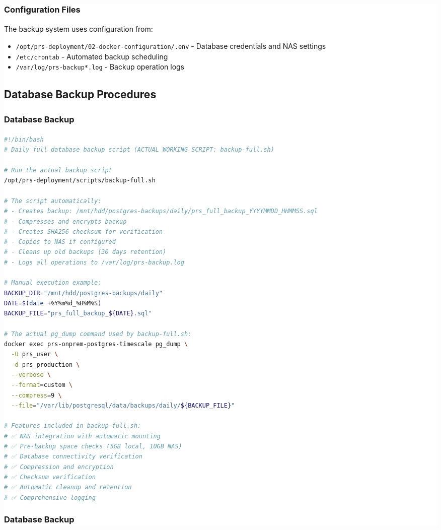 ### Configuration Files

The backup system uses configuration from:
- `/opt/prs-deployment/02-docker-configuration/.env` - Database credentials and NAS settings
- `/etc/crontab` - Automated backup scheduling
- `/var/log/prs-backup*.log` - Backup operation logs

## Database Backup Procedures

### Database Backup

```bash
#!/bin/bash
# Daily full database backup script (ACTUAL WORKING SCRIPT: backup-full.sh)

# Run the actual backup script
/opt/prs-deployment/scripts/backup-full.sh

# The script automatically:
# - Creates backup: /mnt/hdd/postgres-backups/daily/prs_full_backup_YYYYMMDD_HHMMSS.sql
# - Compresses and encrypts backup
# - Creates SHA256 checksum for verification
# - Copies to NAS if configured
# - Cleans up old backups (30 days retention)
# - Logs all operations to /var/log/prs-backup.log

# Manual execution example:
BACKUP_DIR="/mnt/hdd/postgres-backups/daily"
DATE=$(date +%Y%m%d_%H%M%S)
BACKUP_FILE="prs_full_backup_${DATE}.sql"

# The actual pg_dump command used by backup-full.sh:
docker exec prs-onprem-postgres-timescale pg_dump \
  -U prs_user \
  -d prs_production \
  --verbose \
  --format=custom \
  --compress=9 \
  --file="/var/lib/postgresql/data/backups/daily/${BACKUP_FILE}"

# Features included in backup-full.sh:
# ✅ NAS integration with automatic mounting
# ✅ Pre-backup space checks (5GB local, 10GB NAS)
# ✅ Database connectivity verification
# ✅ Compression and encryption
# ✅ Checksum verification
# ✅ Automatic cleanup and retention
# ✅ Comprehensive logging
```

### Database Backup
